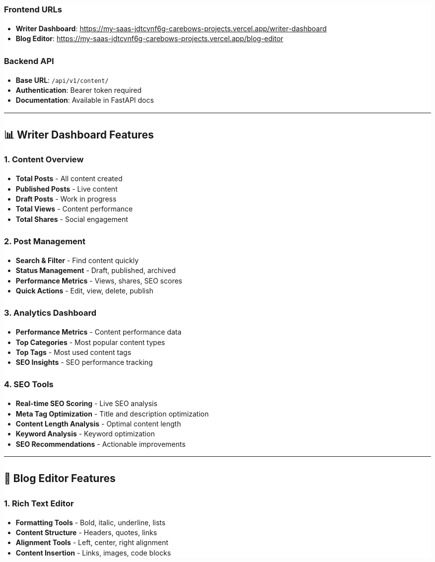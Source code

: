 ### **Frontend URLs**
- **Writer Dashboard**: https://my-saas-jdtcvnf6g-carebows-projects.vercel.app/writer-dashboard
- **Blog Editor**: https://my-saas-jdtcvnf6g-carebows-projects.vercel.app/blog-editor

### **Backend API**
- **Base URL**: `/api/v1/content/`
- **Authentication**: Bearer token required
- **Documentation**: Available in FastAPI docs

---

## 📊 **Writer Dashboard Features**

### **1. Content Overview**
- **Total Posts** - All content created
- **Published Posts** - Live content
- **Draft Posts** - Work in progress
- **Total Views** - Content performance
- **Total Shares** - Social engagement

### **2. Post Management**
- **Search & Filter** - Find content quickly
- **Status Management** - Draft, published, archived
- **Performance Metrics** - Views, shares, SEO scores
- **Quick Actions** - Edit, view, delete, publish

### **3. Analytics Dashboard**
- **Performance Metrics** - Content performance data
- **Top Categories** - Most popular content types
- **Top Tags** - Most used content tags
- **SEO Insights** - SEO performance tracking

### **4. SEO Tools**
- **Real-time SEO Scoring** - Live SEO analysis
- **Meta Tag Optimization** - Title and description optimization
- **Content Length Analysis** - Optimal content length
- **Keyword Analysis** - Keyword optimization
- **SEO Recommendations** - Actionable improvements

---

## 🎯 **Blog Editor Features**

### **1. Rich Text Editor**
- **Formatting Tools** - Bold, italic, underline, lists
- **Content Structure** - Headers, quotes, links
- **Alignment Tools** - Left, center, right alignment
- **Content Insertion** - Links, images, code blocks
